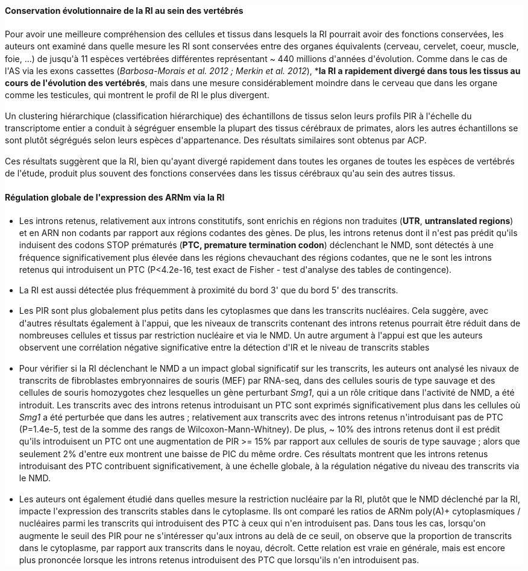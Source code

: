 #### Conservation évolutionnaire de la RI au sein des vertébrés

Pour avoir une meilleure compréhension des cellules et tissus dans lesquels la RI pourrait avoir des fonctions conservées, les auteurs ont examiné dans quelle mesure les RI sont conservées entre des organes équivalents (cerveau, cervelet, coeur, muscle, foie, ...) de jusqu'à 11 espèces vertébrées différentes représentant ~ 440 millions d'années d'évolution. Comme dans le cas de l'AS via les exons cassettes (*Barbosa-Morais et al. 2012 ; Merkin et al. 2012*), ***la RI a rapidement divergé dans tous les tissus au cours de l'évolution des vertébrés**, mais dans une mesure considérablement moindre dans le cerveau que dans les organe comme les testicules, qui montrent le profil de RI le plus divergent.

Un clustering hiérarchique (classification hiérarchique) des échantillons de tissus selon leurs profils PIR à l'échelle du transcriptome entier a conduit à ségréguer ensemble la plupart des tissus cérébraux de primates, alors les autres échantillons se sont plutôt ségrégués selon leurs espèces d'appartenance. Des résultats similaires sont obtenus par ACP.

Ces résultats suggèrent que la RI, bien qu'ayant divergé rapidement dans toutes les organes de toutes les espèces de vertébrés de l'étude, produit plus souvent des fonctions conservées dans les tissus cérébraux qu'au sein des autres tissus. 

#### Régulation globale de l'expression des ARNm via la RI

* Les introns retenus, relativement aux introns constitutifs, sont enrichis en régions non traduites (**UTR**, **untranslated regions**) et en ARN non codants par rapport aux régions codantes des gènes. De plus, les introns retenus dont il n'est pas prédit qu'ils induisent des codons STOP prématurés (**PTC, premature termination codon**) déclenchant le NMD, sont détectés à une fréquence significativement plus élevée dans les régions chevauchant des régions codantes, que ne le sont les introns retenus qui introduisent un PTC (P<4.2e-16, test exact de Fisher - test d'analyse des tables de contingence).

* La RI est aussi détectée plus fréquemment à proximité du bord 3' que du bord 5' des transcrits.

* Les PIR sont plus globalement plus petits dans les cytoplasmes que dans les transcrits nucléaires. Cela suggère, avec d'autres résultats également à l'appui, que les niveaux de transcrits contenant des introns retenus pourrait être réduit dans de nombreuses cellules et tissus par restriction nucléaire et via le NMD. Un autre argument à l'appui est que les auteurs observent une corrélation négative significative entre la détection d'IR et le niveau de transcrits stables

* Pour vérifier si la RI déclenchant le NMD a un impact global significatif sur les transcrits, les auteurs ont analysé les nivaux de transcrits de fibroblastes embryonnaires de souris (MEF) par RNA-seq, dans des cellules souris de type sauvage et des cellules de souris homozygotes chez lesquelles un gène perturbant *Smg1*, qui a un rôle critique dans l'activité de NMD, a été introduit. Les transcrits avec des introns retenus introduisant un PTC sont exprimés significativement plus dans les cellules où *Smg1* a été perturbée que dans les autres ; relativement aux transcrits avec des introns retenus n'introduisant pas de PTC (P=1.4e-5, test de la somme des rangs de Wilcoxon-Mann-Whitney). De plus, ~ 10% des introns retenus dont il est prédit qu'ils introduisent un PTC ont une augmentation de PIR >= 15% par rapport aux cellules de souris de type sauvage ; alors que seulement 2% d'entre eux montrent une baisse de PIC du même ordre. Ces résultats montrent que les introns retenus introduisant des PTC contribuent significativement, à une échelle globale, à la régulation négative du niveau des transcrits via le NMD.

* Les auteurs ont également étudié dans quelles mesure la restriction nucléaire par la RI, plutôt que le NMD déclenché par la RI, impacte l'expression des transcrits stables dans le cytoplasme. Ils ont comparé les ratios de ARNm poly(A)+ cytoplasmiques / nucléaires parmi les transcrits qui introduisent des PTC à ceux qui n'en introduisent pas. Dans tous les cas, lorsqu'on augmente le seuil des PIR pour ne s'intéresser qu'aux introns au delà de ce seuil, on observe que la proportion de transcrits dans le cytoplasme, par rapport aux transcrits dans le noyau, décroît. Cette relation est vraie en générale, mais est encore plus prononcée lorsque les introns retenus introduisent des PTC que lorsqu'ils n'en introduisent pas.
